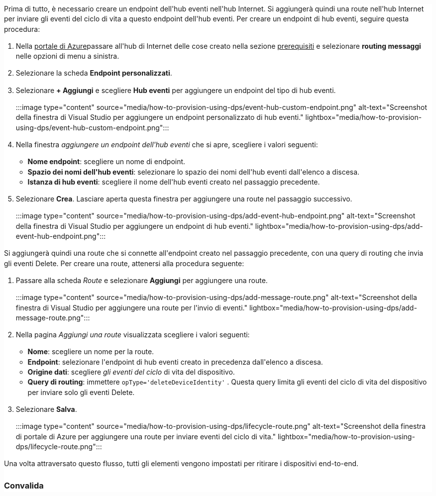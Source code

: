 Prima di tutto, è necessario creare un endpoint dell'hub eventi nell'hub Internet. Si aggiungerà quindi una route nell'hub Internet per inviare gli eventi del ciclo di vita a questo endpoint dell'hub eventi.
Per creare un endpoint di hub eventi, seguire questa procedura:

1. Nella [portale di Azure](https://portal.azure.com/)passare all'hub di Internet delle cose creato nella sezione [prerequisiti](#prerequisites) e selezionare **routing messaggi** nelle opzioni di menu a sinistra.
2. Selezionare la scheda **Endpoint personalizzati**.
3. Selezionare **+ Aggiungi** e scegliere **Hub eventi** per aggiungere un endpoint del tipo di hub eventi.

    :::image type="content" source="media/how-to-provision-using-dps/event-hub-custom-endpoint.png" alt-text="Screenshot della finestra di Visual Studio per aggiungere un endpoint personalizzato di hub eventi." lightbox="media/how-to-provision-using-dps/event-hub-custom-endpoint.png":::

4. Nella finestra *aggiungere un endpoint dell'hub eventi* che si apre, scegliere i valori seguenti:
    * **Nome endpoint**: scegliere un nome di endpoint.
    * **Spazio dei nomi dell'hub eventi**: selezionare lo spazio dei nomi dell'hub eventi dall'elenco a discesa.
    * **Istanza di hub eventi**: scegliere il nome dell'hub eventi creato nel passaggio precedente.
5. Selezionare **Crea**. Lasciare aperta questa finestra per aggiungere una route nel passaggio successivo.

    :::image type="content" source="media/how-to-provision-using-dps/add-event-hub-endpoint.png" alt-text="Screenshot della finestra di Visual Studio per aggiungere un endpoint di hub eventi." lightbox="media/how-to-provision-using-dps/add-event-hub-endpoint.png":::

Si aggiungerà quindi una route che si connette all'endpoint creato nel passaggio precedente, con una query di routing che invia gli eventi Delete. Per creare una route, attenersi alla procedura seguente:

1. Passare alla scheda *Route* e selezionare **Aggiungi** per aggiungere una route.

    :::image type="content" source="media/how-to-provision-using-dps/add-message-route.png" alt-text="Screenshot della finestra di Visual Studio per aggiungere una route per l'invio di eventi." lightbox="media/how-to-provision-using-dps/add-message-route.png":::

2. Nella pagina *Aggiungi una route* visualizzata scegliere i valori seguenti:

   * **Nome**: scegliere un nome per la route. 
   * **Endpoint**: selezionare l'endpoint di hub eventi creato in precedenza dall'elenco a discesa.
   * **Origine dati**: scegliere *gli eventi del ciclo* di vita del dispositivo.
   * **Query di routing**: immettere `opType='deleteDeviceIdentity'` . Questa query limita gli eventi del ciclo di vita del dispositivo per inviare solo gli eventi Delete.

3. Selezionare **Salva**.

    :::image type="content" source="media/how-to-provision-using-dps/lifecycle-route.png" alt-text="Screenshot della finestra di portale di Azure per aggiungere una route per inviare eventi del ciclo di vita." lightbox="media/how-to-provision-using-dps/lifecycle-route.png":::

Una volta attraversato questo flusso, tutti gli elementi vengono impostati per ritirare i dispositivi end-to-end.

### <a name="validate"></a>Convalida
